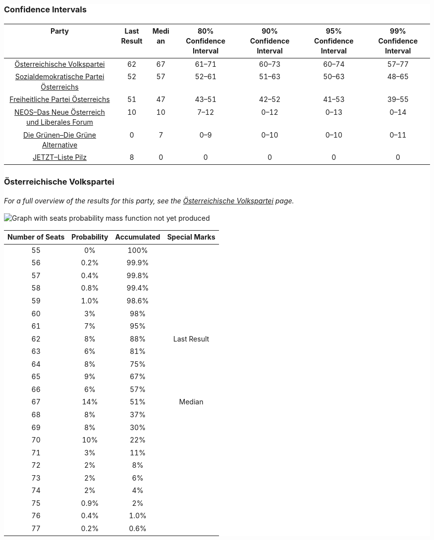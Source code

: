 ### Confidence Intervals

| Party | Last Result | Median | 80% Confidence Interval | 90% Confidence Interval | 95% Confidence Interval | 99% Confidence Interval |
|:-----:|:-----------:|:------:|:-----------------------:|:-----------------------:|:-----------------------:|:-----------------------:|
| <a href="#österreichische-volkspartei">Österreichische Volkspartei</a> | 62 | 67 | 61–71 |60–73 |60–74 |57–77 |
| <a href="#sozialdemokratische-partei-österreichs">Sozialdemokratische Partei Österreichs</a> | 52 | 57 | 52–61 |51–63 |50–63 |48–65 |
| <a href="#freiheitliche-partei-österreichs">Freiheitliche Partei Österreichs</a> | 51 | 47 | 43–51 |42–52 |41–53 |39–55 |
| <a href="#neos–das-neue-österreich-und-liberales-forum">NEOS–Das Neue Österreich und Liberales Forum</a> | 10 | 10 | 7–12 |0–12 |0–13 |0–14 |
| <a href="#die-grünen–die-grüne-alternative">Die Grünen–Die Grüne Alternative</a> | 0 | 7 | 0–9 |0–10 |0–10 |0–11 |
| <a href="#jetzt–liste-pilz">JETZT–Liste Pilz</a> | 8 | 0 | 0 |0 |0 |0 |

### Österreichische Volkspartei

*For a full overview of the results for this party, see the [Österreichische Volkspartei](party-österreichischevolkspartei.html) page.*

![Graph with seats probability mass function not yet produced](2018-07-13-UniqueResearch-seats-pmf-österreichischevolkspartei.png "Seats Probability Mass Function")

| Number of Seats | Probability | Accumulated | Special Marks |
|:---------------:|:-----------:|:-----------:|:-------------:|
| 55 | 0% | 100% |  |
| 56 | 0.2% | 99.9% |  |
| 57 | 0.4% | 99.8% |  |
| 58 | 0.8% | 99.4% |  |
| 59 | 1.0% | 98.6% |  |
| 60 | 3% | 98% |  |
| 61 | 7% | 95% |  |
| 62 | 8% | 88% | Last Result |
| 63 | 6% | 81% |  |
| 64 | 8% | 75% |  |
| 65 | 9% | 67% |  |
| 66 | 6% | 57% |  |
| 67 | 14% | 51% | Median |
| 68 | 8% | 37% |  |
| 69 | 8% | 30% |  |
| 70 | 10% | 22% |  |
| 71 | 3% | 11% |  |
| 72 | 2% | 8% |  |
| 73 | 2% | 6% |  |
| 74 | 2% | 4% |  |
| 75 | 0.9% | 2% |  |
| 76 | 0.4% | 1.0% |  |
| 77 | 0.2% | 0.6% |  |